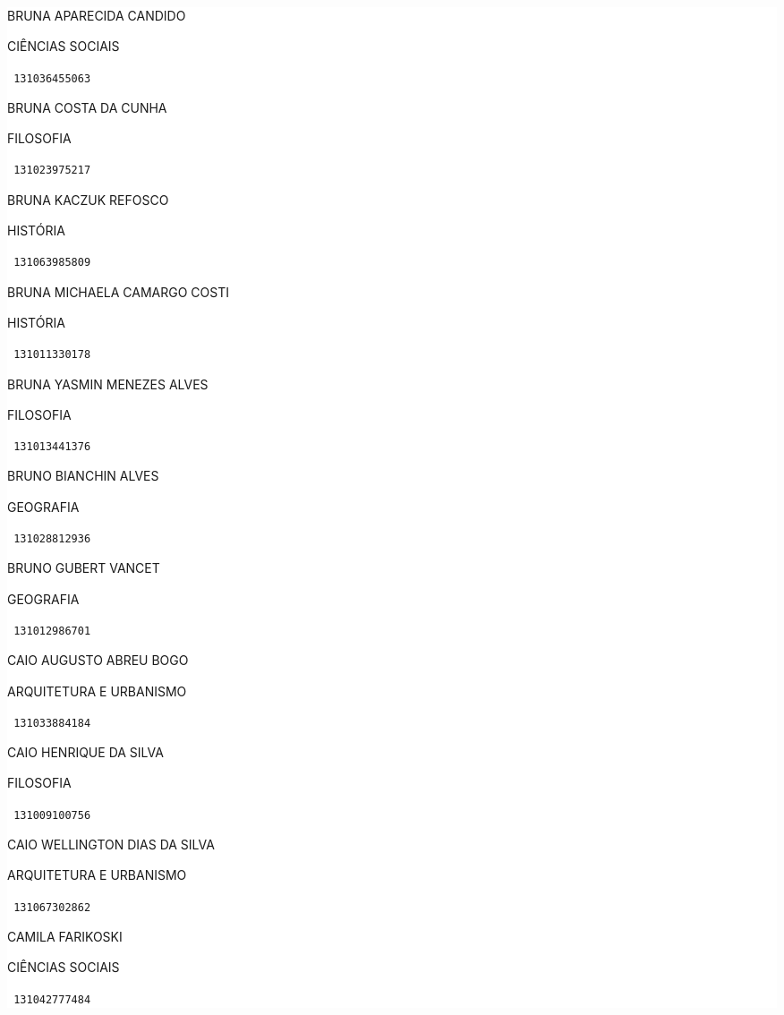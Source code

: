    BRUNA APARECIDA CANDIDO

   CIÊNCIAS SOCIAIS

     131036455063

   BRUNA COSTA DA CUNHA

   FILOSOFIA

     131023975217

   BRUNA KACZUK REFOSCO

   HISTÓRIA

     131063985809

   BRUNA MICHAELA CAMARGO COSTI

   HISTÓRIA

     131011330178

   BRUNA YASMIN MENEZES ALVES

   FILOSOFIA

     131013441376

   BRUNO BIANCHIN ALVES

   GEOGRAFIA

     131028812936

   BRUNO GUBERT VANCET

   GEOGRAFIA

     131012986701

   CAIO AUGUSTO ABREU BOGO

   ARQUITETURA E URBANISMO

     131033884184

   CAIO HENRIQUE DA SILVA

   FILOSOFIA

     131009100756

   CAIO WELLINGTON DIAS DA SILVA

   ARQUITETURA E URBANISMO

     131067302862

   CAMILA FARIKOSKI

   CIÊNCIAS SOCIAIS

     131042777484
